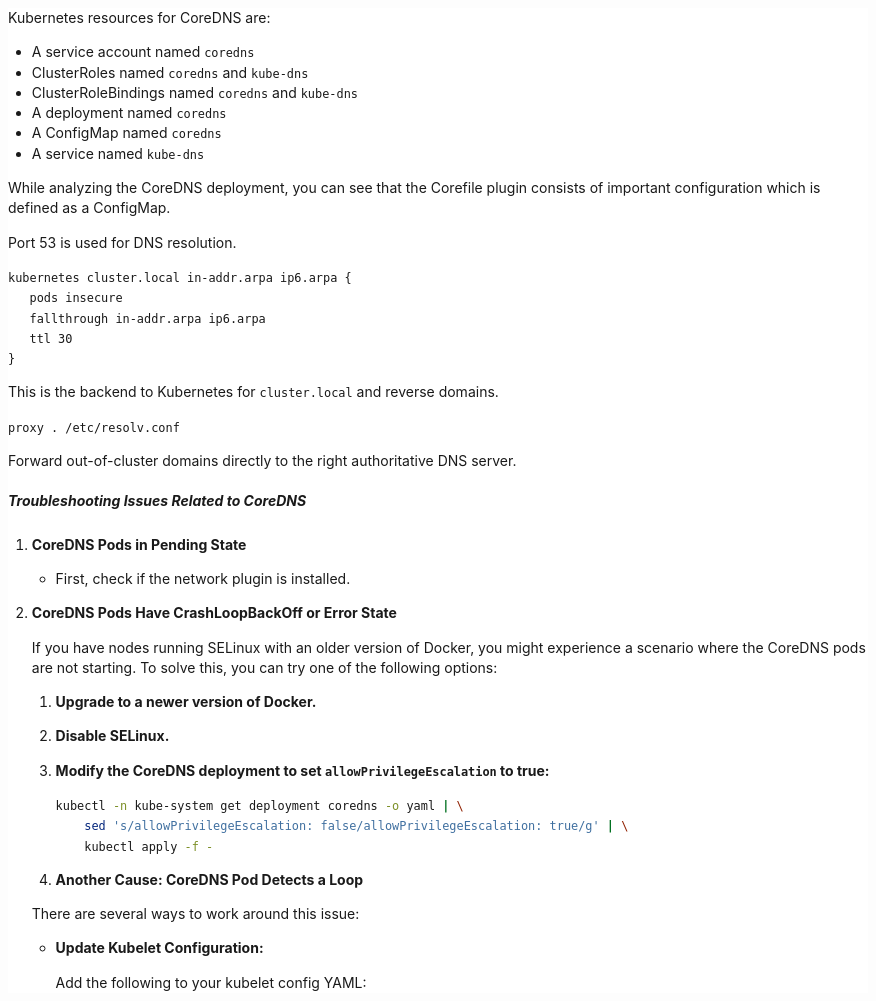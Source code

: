 Kubernetes resources for CoreDNS are:

- A service account named `coredns`
- ClusterRoles named `coredns` and `kube-dns`
- ClusterRoleBindings named `coredns` and `kube-dns`
- A deployment named `coredns`
- A ConfigMap named `coredns`
- A service named `kube-dns`

While analyzing the CoreDNS deployment, you can see that the Corefile plugin consists of important configuration which is defined as a ConfigMap.

Port 53 is used for DNS resolution.

```plaintext
kubernetes cluster.local in-addr.arpa ip6.arpa {
   pods insecure
   fallthrough in-addr.arpa ip6.arpa
   ttl 30
}
```

This is the backend to Kubernetes for `cluster.local` and reverse domains.

```plaintext
proxy . /etc/resolv.conf
```

Forward out-of-cluster domains directly to the right authoritative DNS server.

##### **Troubleshooting Issues Related to CoreDNS**

1. **CoreDNS Pods in Pending State**

   - First, check if the network plugin is installed.

2. **CoreDNS Pods Have CrashLoopBackOff or Error State**

   If you have nodes running SELinux with an older version of Docker, you might experience a scenario where the CoreDNS pods are not starting. To solve this, you can try one of the following options:

   1. **Upgrade to a newer version of Docker.**

   1. **Disable SELinux.**

   1. **Modify the CoreDNS deployment to set `allowPrivilegeEscalation` to true:**

      ```bash
      kubectl -n kube-system get deployment coredns -o yaml | \
          sed 's/allowPrivilegeEscalation: false/allowPrivilegeEscalation: true/g' | \
          kubectl apply -f -
      ```

   1. **Another Cause: CoreDNS Pod Detects a Loop**

   There are several ways to work around this issue:

   - **Update Kubelet Configuration:**

     Add the following to your kubelet config YAML:
